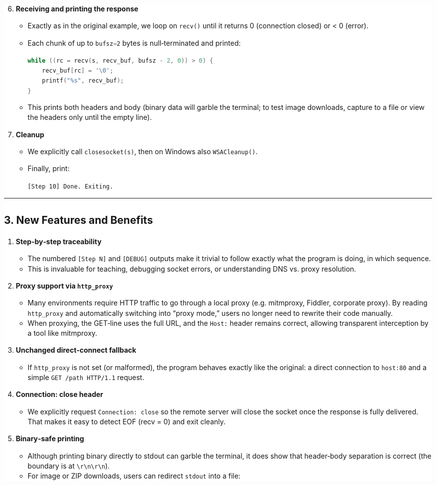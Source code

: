 6. **Receiving and printing the response**

   * Exactly as in the original example, we loop on `recv()` until it returns 0 (connection closed) or < 0 (error).
   * Each chunk of up to `bufsz−2` bytes is null‐terminated and printed:

     ```cpp
     while ((rc = recv(s, recv_buf, bufsz - 2, 0)) > 0) {
         recv_buf[rc] = '\0';
         printf("%s", recv_buf);
     }
     ```
   * This prints both headers and body (binary data will garble the terminal; to test image downloads, capture to a file or view the headers only until the empty line).

7. **Cleanup**

   * We explicitly call `closesocket(s)`, then on Windows also `WSACleanup()`.
   * Finally, print:

     ```
     [Step 10] Done. Exiting.
     ```

---

## 3. New Features and Benefits

1. **Step‐by‐step traceability**

   * The numbered `[Step N]` and `[DEBUG]` outputs make it trivial to follow exactly what the program is doing, in which sequence.
   * This is invaluable for teaching, debugging socket errors, or understanding DNS vs. proxy resolution.

2. **Proxy support via `http_proxy`**

   * Many environments require HTTP traffic to go through a local proxy (e.g. mitmproxy, Fiddler, corporate proxy). By reading `http_proxy` and automatically switching into “proxy mode,” users no longer need to rewrite their code manually.
   * When proxying, the GET‐line uses the full URL, and the `Host:` header remains correct, allowing transparent interception by a tool like mitmproxy.

3. **Unchanged direct‐connect fallback**

   * If `http_proxy` is not set (or malformed), the program behaves exactly like the original: a direct connection to `host:80` and a simple `GET /path HTTP/1.1` request.

4. **Connection: close header**

   * We explicitly request `Connection: close` so the remote server will close the socket once the response is fully delivered. That makes it easy to detect EOF (recv = 0) and exit cleanly.

5. **Binary‐safe printing**

   * Although printing binary directly to stdout can garble the terminal, it does show that header‐body separation is correct (the boundary is at `\r\n\r\n`).
   * For image or ZIP downloads, users can redirect `stdout` into a file:
